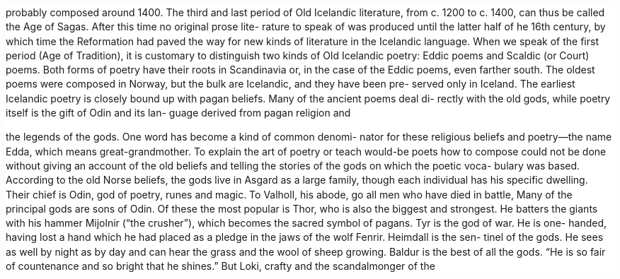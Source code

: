 probably composed around 1400. The 
third and last period of Old Icelandic 
literature, from c. 1200 to c. 1400, can 
thus be called the Age of Sagas. 
After this time no original prose lite- 
rature to speak of was produced until 
the latter half of he 16th century, by 
which time the Reformation had paved 
the way for new kinds of literature in 
the Icelandic language. 
When we speak of the first period 
(Age of Tradition), it is customary to 
distinguish two kinds of Old Icelandic 
poetry: Eddic poems and Scaldic (or 
Court) poems. Both forms of poetry 
have their roots in Scandinavia or, in 
the case of the Eddic poems, even 
farther south. The oldest poems were 
composed in Norway, but the bulk are 
Icelandic, and they have been pre- 
served only in Iceland. 
The earliest Icelandic poetry is 
closely bound up with pagan beliefs. 
Many of the ancient poems deal di- 
rectly with the old gods, while poetry 
itself is the gift of Odin and its lan- 
guage derived from pagan religion and 
  
the legends of the gods. One word 
has become a kind of common denomi- 
nator for these religious beliefs and 
poetry—the name Edda, which means 
great-grandmother. 
To explain the art of poetry or teach 
would-be poets how to compose could 
not be done without giving an account 
of the old beliefs and telling the stories 
of the gods on which the poetic voca- 
bulary was based. 
According to the old Norse beliefs, 
the gods live in Asgard as a large 
family, though each individual has his 
specific dwelling. Their chief is Odin, 
god of poetry, runes and magic. To 
Valholl, his abode, go all men who 
have died in battle, 
Many of the principal gods are sons 
of Odin. Of these the most popular is 
Thor, who is also the biggest and 
strongest. He batters the giants with 
his hammer Mijolnir (“the crusher”), 
which becomes the sacred symbol of 
pagans. 
Tyr is the god of war. He is one- 
handed, having lost a hand which he 
had placed as a pledge in the jaws of 
the wolf Fenrir. Heimdall is the sen- 
tinel of the gods. He sees as well 
by night as by day and can hear the 
grass and the wool of sheep growing. 
Baldur is the best of all the gods. 
“He is so fair of countenance and so 
bright that he shines.” But Loki, 
crafty and the scandalmonger of the 